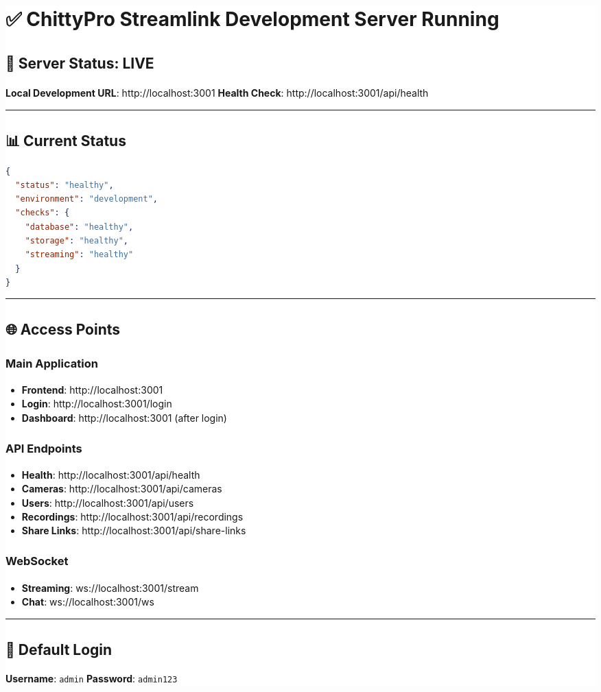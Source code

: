 # ✅ ChittyPro Streamlink Development Server Running

## 🚀 Server Status: LIVE

**Local Development URL**: http://localhost:3001
**Health Check**: http://localhost:3001/api/health

---

## 📊 Current Status

```json
{
  "status": "healthy",
  "environment": "development",
  "checks": {
    "database": "healthy",
    "storage": "healthy",
    "streaming": "healthy"
  }
}
```

---

## 🌐 Access Points

### Main Application
- **Frontend**: http://localhost:3001
- **Login**: http://localhost:3001/login
- **Dashboard**: http://localhost:3001 (after login)

### API Endpoints
- **Health**: http://localhost:3001/api/health
- **Cameras**: http://localhost:3001/api/cameras
- **Users**: http://localhost:3001/api/users
- **Recordings**: http://localhost:3001/api/recordings
- **Share Links**: http://localhost:3001/api/share-links

### WebSocket
- **Streaming**: ws://localhost:3001/stream
- **Chat**: ws://localhost:3001/ws

---

## 👤 Default Login

**Username**: `admin`
**Password**: `admin123`
